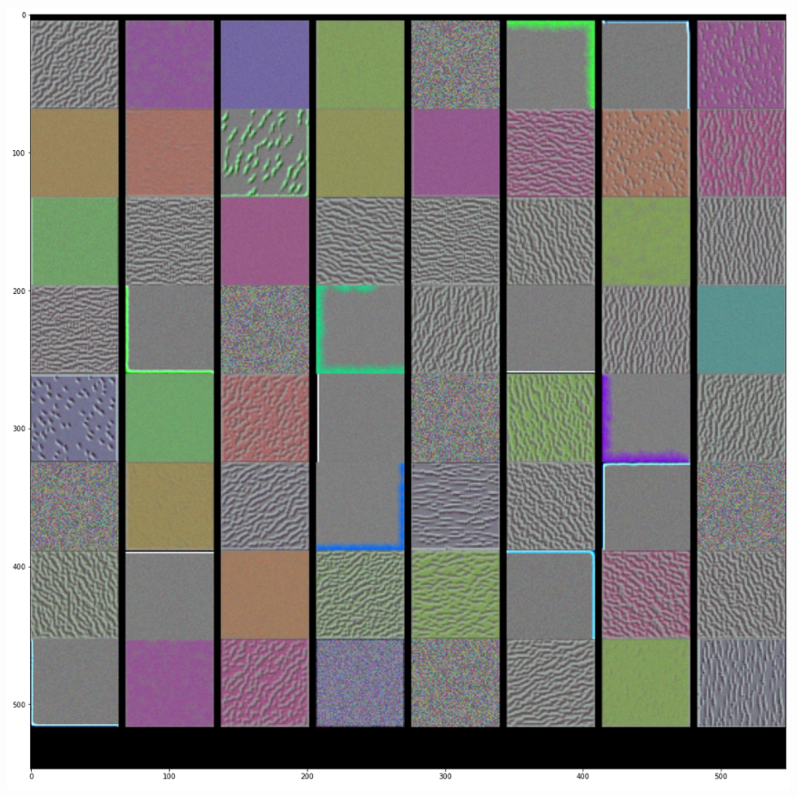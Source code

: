 



    
![png](/assets/images/sourceImg/Deep_Learning_Tutorial/05_Conv_files/05_Conv_56_1.png)
    



```python

```
